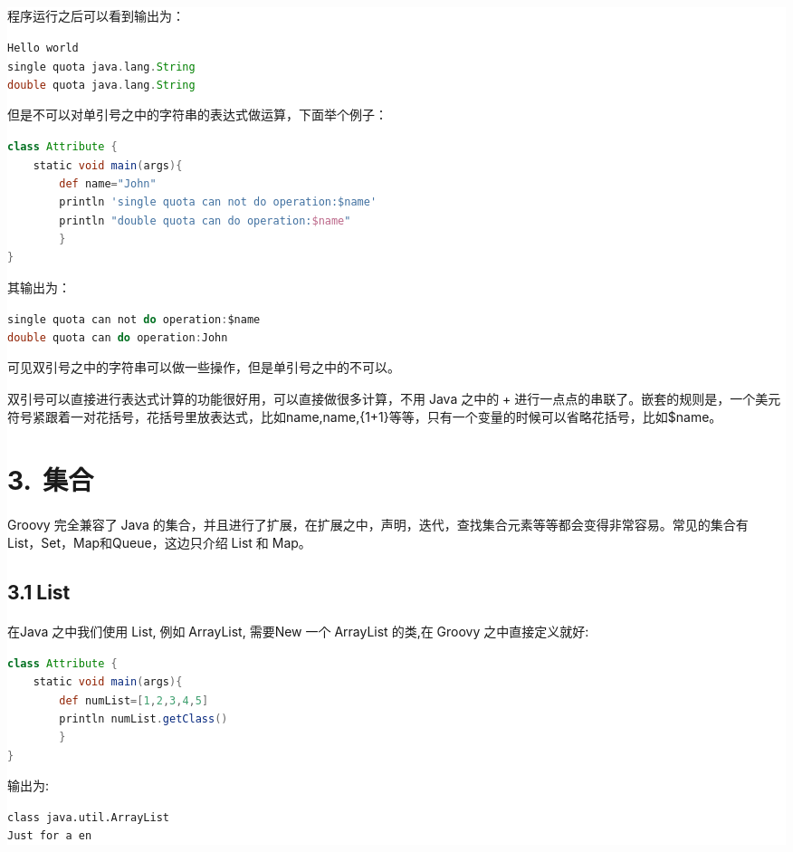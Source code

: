 程序运行之后可以看到输出为：

```groovy
Hello world
single quota java.lang.String
double quota java.lang.String
```

但是不可以对单引号之中的字符串的表达式做运算，下面举个例子：

```groovy
class Attribute {
    static void main(args){
        def name="John"
        println 'single quota can not do operation:$name'
        println "double quota can do operation:$name"
        }
}

```

其输出为：

```groovy
single quota can not do operation:$name
double quota can do operation:John
```

可见双引号之中的字符串可以做一些操作，但是单引号之中的不可以。

双引号可以直接进行表达式计算的功能很好用，可以直接做很多计算，不用 Java 之中的 + 进行一点点的串联了。嵌套的规则是，一个美元符号紧跟着一对花括号，花括号里放表达式，比如name,name,{1+1}等等，只有一个变量的时候可以省略花括号，比如$name。

# 3.  集合

Groovy 完全兼容了 Java 的集合，并且进行了扩展，在扩展之中，声明，迭代，查找集合元素等等都会变得非常容易。常见的集合有 List，Set，Map和Queue，这边只介绍 List 和 Map。

## 3.1 List

在Java 之中我们使用 List, 例如 ArrayList, 需要New 一个 ArrayList 的类,在 Groovy 之中直接定义就好:

```groovy
class Attribute {
    static void main(args){
        def numList=[1,2,3,4,5]
        println numList.getClass()
        }
}
```

输出为:

```
class java.util.ArrayList
Just for a en
```
